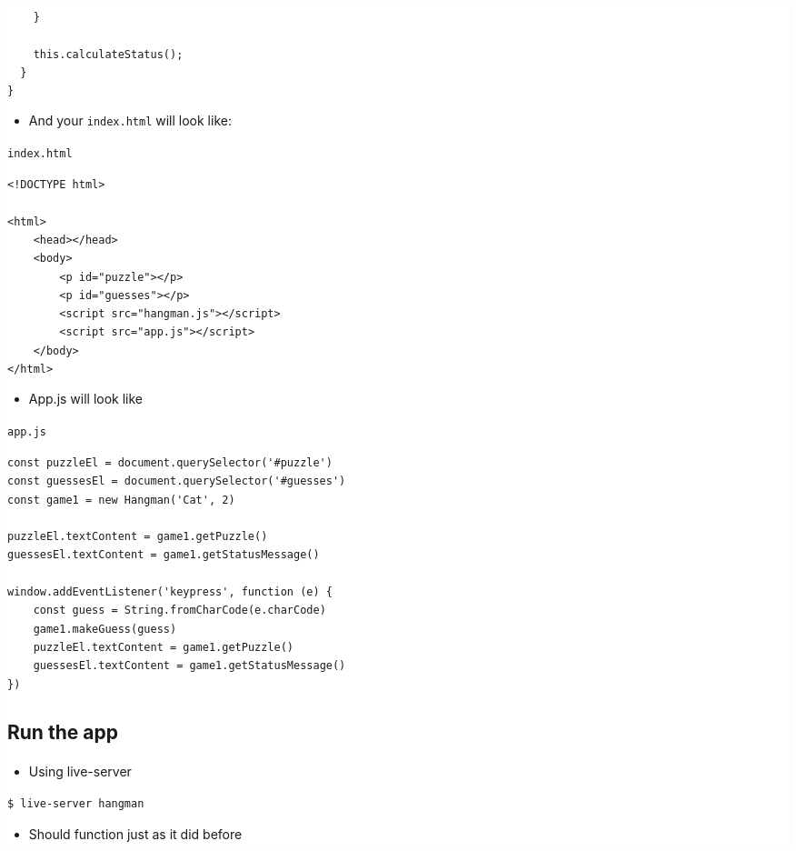 ```
    }

    this.calculateStatus();
  }
}
```

* And your `index.html` will look like:

`index.html`

```
<!DOCTYPE html>

<html>
    <head></head>
    <body>
        <p id="puzzle"></p>
        <p id="guesses"></p>
        <script src="hangman.js"></script>
        <script src="app.js"></script>
    </body>
</html>
```

* App.js will look like

`app.js`

```
const puzzleEl = document.querySelector('#puzzle')
const guessesEl = document.querySelector('#guesses')
const game1 = new Hangman('Cat', 2)

puzzleEl.textContent = game1.getPuzzle()
guessesEl.textContent = game1.getStatusMessage()

window.addEventListener('keypress', function (e) {
    const guess = String.fromCharCode(e.charCode)
    game1.makeGuess(guess)
    puzzleEl.textContent = game1.getPuzzle()
    guessesEl.textContent = game1.getStatusMessage()
})
```

## Run the app
* Using live-server

`$ live-server hangman`

* Should function just as it did before
